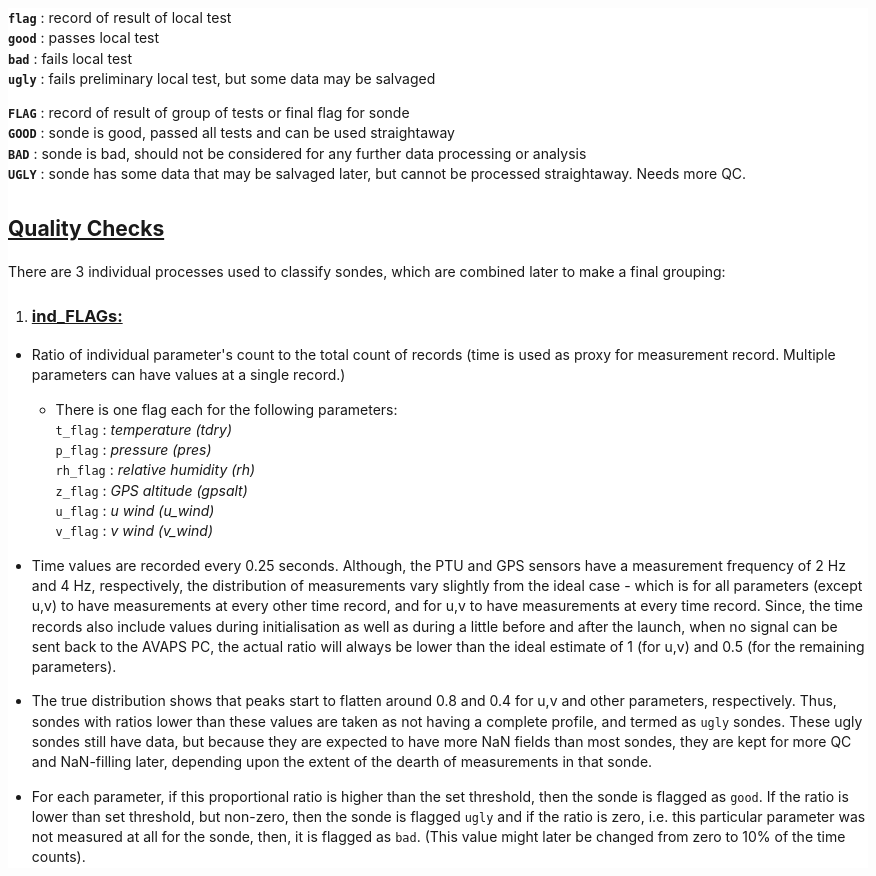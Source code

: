 <b>`flag`</b> : record of result of local test  
<b>`good`</b> : passes local test  
<b>`bad`</b>  : fails local test  
<b>`ugly`</b> : fails preliminary local test, but some data may be salvaged  

<b>`FLAG`</b> : record of result of group of tests or final flag for sonde  
<b>`GOOD`</b> : sonde is good, passed all tests and can be used straightaway  
<b>`BAD`</b>  : sonde is bad, should not be considered for any further data processing or analysis  
<b>`UGLY`</b> : sonde has some data that may be salvaged later, but cannot be processed straightaway. Needs more QC.


<div id="quality_checks">
    <h2>
       <a href="#TOC"> Quality Checks</a>
    </h2>
</div>

There are 3 individual processes used to classify sondes, which are combined later to make a final grouping:

1. <div id="ind_flags">
    <h3>
       <a href="#TOC">ind_FLAGs:</a>
    </h3>
</div> 

- Ratio of individual parameter's count to the total count of records (time is used as proxy for measurement record. Multiple parameters can have values at a single record.)
    - There is one flag each for the following parameters:  
    `t_flag`   : *temperature (tdry)*  
    `p_flag`   : *pressure (pres)*  
    `rh_flag`  : *relative humidity (rh)*  
    `z_flag`   : *GPS altitude (gpsalt)*  
    `u_flag`   : *u wind (u_wind)*  
    `v_flag`   : *v wind (v_wind)*  

- Time values are recorded every 0.25 seconds. Although, the PTU and GPS sensors have a measurement frequency of 2 Hz and 4 Hz, respectively, the distribution of measurements vary slightly from the ideal case - which is for all parameters (except u,v) to have measurements at every other time record, and for u,v to have measurements at every time record. Since, the time records also include values during initialisation as well as during a little before and after the launch, when no signal can be sent back to the AVAPS PC, the actual ratio will always be lower than the ideal estimate of 1 (for u,v) and 0.5 (for the remaining parameters).

- The true distribution shows that peaks start to flatten around 0.8 and 0.4 for u,v and other parameters, respectively. Thus, sondes with ratios lower than these values are taken as not having a complete profile, and termed as `ugly` sondes. These ugly sondes still have data, but because they are expected to have more NaN fields than most sondes, they are kept for more QC and NaN-filling later, depending upon the extent of the dearth of measurements in that sonde.

- For each parameter, if this proportional ratio is higher than the set threshold, then the sonde is flagged as `good`. If the ratio is lower than set threshold, but non-zero, then the sonde is flagged `ugly` and if the ratio is zero, i.e. this particular parameter was not measured at all for the sonde, then, it is flagged as `bad`. (This value might later be changed from zero to 10% of the time counts).
  